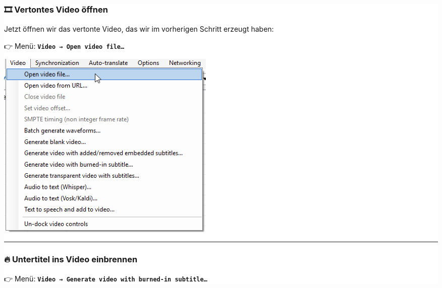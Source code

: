 
### 🎞️ Vertontes Video öffnen

Jetzt öffnen wir das vertonte Video, das wir im vorherigen Schritt erzeugt haben:

👉 Menü: **`Video → Open video file…`**

<img src="images/open_file.png" alt="Abbildung: Video öffnen" width="400"/>

---

### 🔥 Untertitel ins Video einbrennen

👉 Menü: **`Video → Generate video with burned-in subtitle…`**
